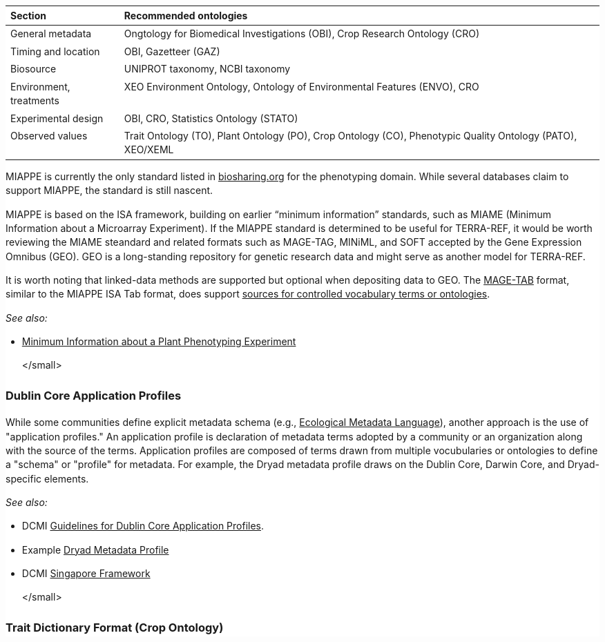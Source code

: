 | Section | Recommended ontologies |
| :--- | :--- |
| General metadata | Ongtology for Biomedical Investigations \(OBI\), Crop Research Ontology \(CRO\) |
| Timing and location | OBI, Gazetteer \(GAZ\) |
| Biosource | UNIPROT taxonomy, NCBI taxonomy |
| Environment, treatments | XEO Environment Ontology, Ontology of Environmental Features \(ENVO\), CRO |
| Experimental design | OBI, CRO, Statistics Ontology \(STATO\) |
| Observed values | Trait Ontology \(TO\), Plant Ontology \(PO\), Crop Ontology \(CO\), Phenotypic Quality Ontology \(PATO\), XEO/XEML |

MIAPPE is currently the only standard listed in [biosharing.org](https://biosharing.org/standards/?q=miappe) for the phenotyping domain. While several databases claim to support MIAPPE, the standard is still nascent.

MIAPPE is based on the ISA framework, building on earlier “minimum information” standards, such as MIAME \(Minimum Information about a Microarray Experiment\). If the MIAPPE standard is determined to be useful for TERRA-REF, it would be worth reviewing the MIAME steandard and related formats such as MAGE-TAG, MINiML, and SOFT accepted by the Gene Expression Omnibus \(GEO\). GEO is a long-standing repository for genetic research data and might serve as another model for TERRA-REF.

It is worth noting that linked-data methods are supported but optional when depositing data to GEO. The [MAGE-TAB](http://fged.org/projects/mage-tab/) format, similar to the MIAPPE ISA Tab format, does support [sources for controlled vocabulary terms or ontologies](http://tab2mage.sourceforge.net/docs/magetab_docs.html).

_See also:_ 

* [Minimum Information about a Plant Phenotyping Experiment](http://cropnet.pl/phenotypes/wp-content/uploads/2016/04/MIAPPE.pdf)

  &lt;/small&gt;

### Dublin Core Application Profiles

While some communities define explicit metadata schema \(e.g., [Ecological Metadata Language](http://www.dcc.ac.uk/resources/metadata-standards/eml-ecological-metadata-language)\), another approach is the use of "application profiles." An application profile is declaration of metadata terms adopted by a community or an organization along with the source of the terms. Application profiles are composed of terms drawn from multiple vocubularies or ontologies to define a "schema" or "profile" for metadata. For example, the Dryad metadata profile draws on the Dublin Core, Darwin Core, and Dryad-specific elements.

_See also:_ 

* DCMI [Guidelines for Dublin Core Application Profiles](http://dublincore.org/documents/profile-guidelines/index.shtml).
* Example [Dryad Metadata Profile](http://wiki.datadryad.org/Metadata_Profile)
* DCMI [Singapore Framework](http://dublincore.org/documents/singapore-framework/)

  &lt;/small&gt;

### Trait Dictionary Format \(Crop Ontology\)
